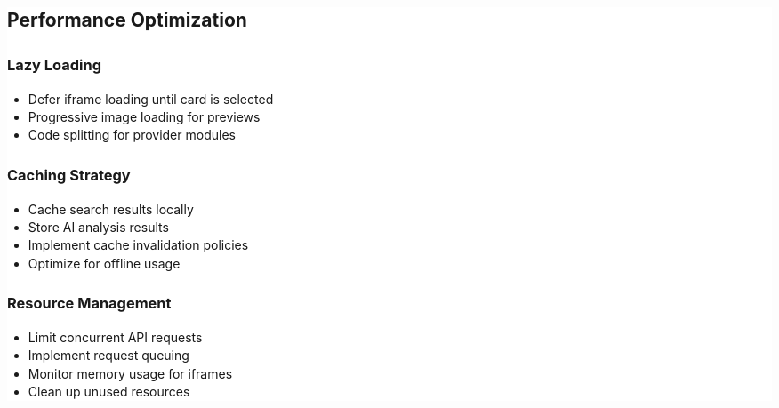 ## Performance Optimization

### Lazy Loading
- Defer iframe loading until card is selected
- Progressive image loading for previews
- Code splitting for provider modules

### Caching Strategy
- Cache search results locally
- Store AI analysis results
- Implement cache invalidation policies
- Optimize for offline usage

### Resource Management
- Limit concurrent API requests
- Implement request queuing
- Monitor memory usage for iframes
- Clean up unused resources
